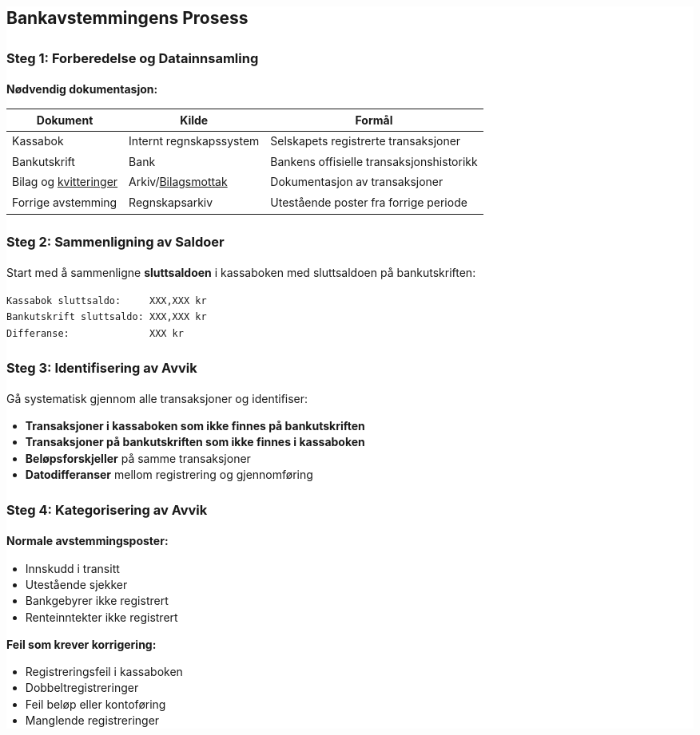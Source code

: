 ## Bankavstemmingens Prosess

### Steg 1: Forberedelse og Datainnsamling

**Nødvendig dokumentasjon:**

| Dokument | Kilde | Formål |
|----------|-------|--------|
| Kassabok | Internt regnskapssystem | Selskapets registrerte transaksjoner |
| Bankutskrift | Bank | Bankens offisielle transaksjonshistorikk |
| Bilag og [kvitteringer](/blogs/regnskap/kvittering "Hva er Kvittering? En Guide til Kvitteringskrav i Norsk Regnskap") | Arkiv/[Bilagsmottak](/blogs/regnskap/hva-er-bilagsmottak "Bilagsmottak - Komplett Guide til Dokumentmottak og Fakturabehandling") | Dokumentasjon av transaksjoner |
| Forrige avstemming | Regnskapsarkiv | Utestående poster fra forrige periode |

### Steg 2: Sammenligning av Saldoer

Start med å sammenligne **sluttsaldoen** i kassaboken med sluttsaldoen på bankutskriften:

```
Kassabok sluttsaldo:     XXX,XXX kr
Bankutskrift sluttsaldo: XXX,XXX kr
Differanse:              XXX kr
```

### Steg 3: Identifisering av Avvik

Gå systematisk gjennom alle transaksjoner og identifiser:

* **Transaksjoner i kassaboken som ikke finnes på bankutskriften**
* **Transaksjoner på bankutskriften som ikke finnes i kassaboken**
* **Beløpsforskjeller** på samme transaksjoner
* **Datodifferanser** mellom registrering og gjennomføring

### Steg 4: Kategorisering av Avvik

**Normale avstemmingsposter:**
* Innskudd i transitt
* Utestående sjekker
* Bankgebyrer ikke registrert
* Renteinntekter ikke registrert

**Feil som krever korrigering:**
* Registreringsfeil i kassaboken
* Dobbeltregistreringer
* Feil beløp eller kontoføring
* Manglende registreringer

